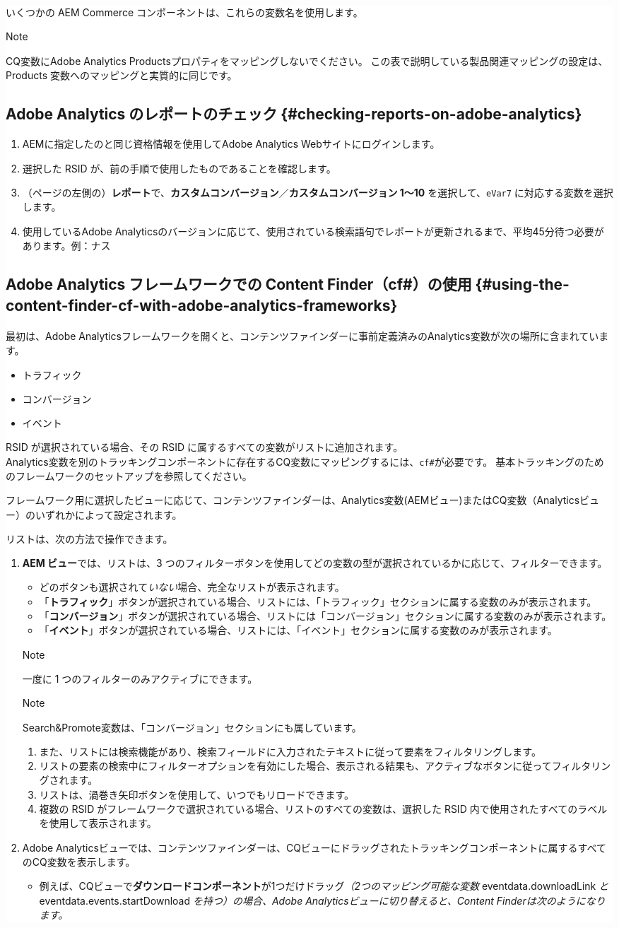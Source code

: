 いくつかの AEM Commerce コンポーネントは、これらの変数名を使用します。

>[!NOTE]
>
>CQ変数にAdobe Analytics Productsプロパティをマッピングしないでください。 この表で説明している製品関連マッピングの設定は、Products 変数へのマッピングと実質的に同じです。

## Adobe Analytics のレポートのチェック {#checking-reports-on-adobe-analytics}

1. AEMに指定したのと同じ資格情報を使用してAdobe Analytics Webサイトにログインします。
1. 選択した RSID が、前の手順で使用したものであることを確認します。
1. （ページの左側の）**レポート**&#x200B;で、**カスタムコンバージョン**／**カスタムコンバージョン 1～10** を選択して、`eVar7` に対応する変数を選択します。

1. 使用しているAdobe Analyticsのバージョンに応じて、使用されている検索語句でレポートが更新されるまで、平均45分待つ必要があります。例：ナス

## Adobe Analytics フレームワークでの Content Finder（cf#）の使用 {#using-the-content-finder-cf-with-adobe-analytics-frameworks}

最初は、Adobe Analyticsフレームワークを開くと、コンテンツファインダーに事前定義済みのAnalytics変数が次の場所に含まれています。

* トラフィック

* コンバージョン

* イベント

RSID が選択されている場合、その RSID に属するすべての変数がリストに追加されます。\
Analytics変数を別のトラッキングコンポーネントに存在するCQ変数にマッピングするには、`cf#`が必要です。 基本トラッキングのためのフレームワークのセットアップを参照してください。

フレームワーク用に選択したビューに応じて、コンテンツファインダーは、Analytics変数(AEMビュー)またはCQ変数（Analyticsビュー）のいずれかによって設定されます。

リストは、次の方法で操作できます。

1. **AEM ビュー**&#x200B;では、リストは、3 つのフィルターボタンを使用してどの変数の型が選択されているかに応じて、フィルターできます。

   * どのボタンも選択されて&#x200B;*いない*&#x200B;場合、完全なリストが表示されます。
   * 「**トラフィック**」ボタンが選択されている場合、リストには、「トラフィック」セクションに属する変数のみが表示されます。
   * 「**コンバージョン**」ボタンが選択されている場合、リストには「コンバージョン」セクションに属する変数のみが表示されます。
   * 「**イベント**」ボタンが選択されている場合、リストには、「イベント」セクションに属する変数のみが表示されます。

   >[!NOTE]
   >
   >一度に 1 つのフィルターのみアクティブにできます。

   >[!NOTE]
   >
   >Search&amp;Promote変数は、「コンバージョン」セクションにも属しています。

   1. また、リストには検索機能があり、検索フィールドに入力されたテキストに従って要素をフィルタリングします。
   1. リストの要素の検索中にフィルターオプションを有効にした場合、表示される結果も、アクティブなボタンに従ってフィルタリングされます。
   1. リストは、渦巻き矢印ボタンを使用して、いつでもリロードできます。
   1. 複数の RSID がフレームワークで選択されている場合、リストのすべての変数は、選択した RSID 内で使用されたすべてのラベルを使用して表示されます。


1. Adobe Analyticsビューでは、コンテンツファインダーは、CQビューにドラッグされたトラッキングコンポーネントに属するすべてのCQ変数を表示します。

   * 例えば、CQビューで**ダウンロードコンポーネント**が1つだけドラッグ&#x200B;*（2つのマッピング可能な変数* eventdata.downloadLink *と* eventdata.events.startDownload *を持つ）の場合、Adobe Analyticsビューに切り替えると、Content Finderは次のようになります。*
